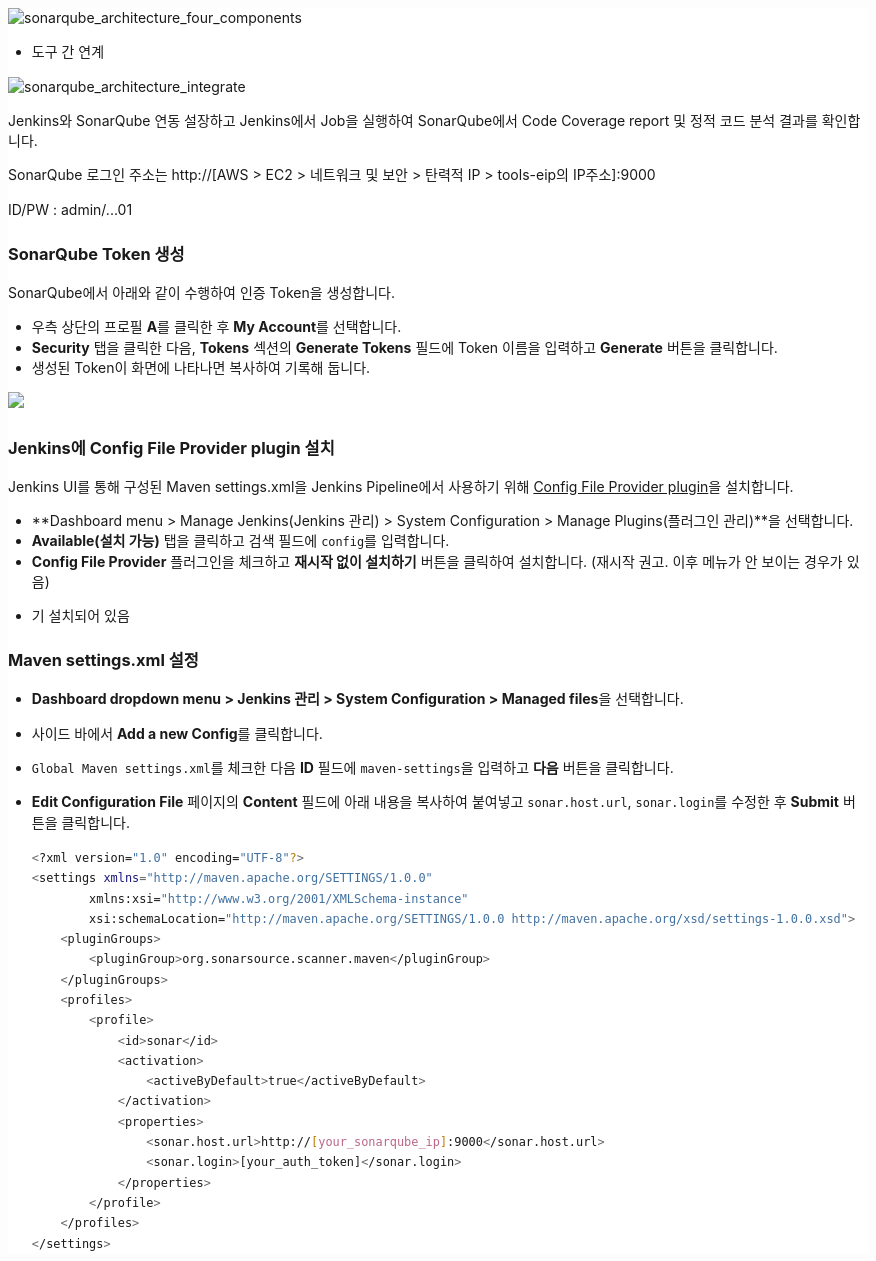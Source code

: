  ![sonarqube_architecture_four_components](images/sonarqube_architecture_four_components.png)

* 도구 간 연계

 ![sonarqube_architecture_integrate](images/sonarqube_architecture_integrate.png)

Jenkins와 SonarQube 연동 설장하고 Jenkins에서 Job을 실행하여 SonarQube에서 Code Coverage report 및 정적 코드 분석 결과를 확인합니다.

SonarQube 로그인 주소는 http://[AWS > EC2 > 네트워크 및 보안 > 탄력적 IP > tools-eip의 IP주소]:9000

ID/PW : admin/...01

### SonarQube Token 생성

SonarQube에서 아래와 같이 수행하여 인증 Token을 생성합니다.

* 우측 상단의 프로필 **A**를 클릭한 후 **My Account**를 선택합니다.
* **Security** 탭을 클릭한 다음, **Tokens** 섹션의 **Generate Tokens** 필드에 Token 이름을 입력하고 **Generate** 버튼을 클릭합니다.
* 생성된 Token이 화면에 나타나면 복사하여 기록해 둡니다.

<img src="images/sonarqube_tokens.png" width="500"/>

### Jenkins에 Config File Provider plugin 설치

Jenkins UI를 통해 구성된 Maven settings.xml을 Jenkins Pipeline에서 사용하기 위해 [Config File Provider plugin](https://plugins.jenkins.io/config-file-provider/)을 설치합니다.

* **Dashboard menu > Manage Jenkins(Jenkins 관리) > System Configuration > Manage Plugins(플러그인 관리)**을 선택합니다.
* **Available(설치 가능)** 탭을 클릭하고 검색 필드에 `config`를 입력합니다.
* **Config File Provider** 플러그인을 체크하고 **재시작 없이 설치하기** 버튼을 클릭하여 설치합니다. (재시작 권고. 이후 메뉴가 안 보이는 경우가 있음)
- 기 설치되어 있음
### Maven settings.xml 설정

* **Dashboard dropdown menu > Jenkins 관리 > System Configuration > Managed files**을 선택합니다.
* 사이드 바에서 **Add a new Config**를 클릭합니다.
* `Global Maven settings.xml`를 체크한 다음 **ID** 필드에 `maven-settings`을 입력하고 **다음** 버튼을 클릭합니다.
* **Edit Configuration File** 페이지의 **Content** 필드에 아래 내용을 복사하여 붙여넣고 `sonar.host.url`, `sonar.login`를 수정한 후 **Submit** 버튼을 클릭합니다.

    ```bash
    <?xml version="1.0" encoding="UTF-8"?>
    <settings xmlns="http://maven.apache.org/SETTINGS/1.0.0"
            xmlns:xsi="http://www.w3.org/2001/XMLSchema-instance"
            xsi:schemaLocation="http://maven.apache.org/SETTINGS/1.0.0 http://maven.apache.org/xsd/settings-1.0.0.xsd">
        <pluginGroups>
            <pluginGroup>org.sonarsource.scanner.maven</pluginGroup>
        </pluginGroups>
        <profiles>
            <profile>
                <id>sonar</id>
                <activation>
                    <activeByDefault>true</activeByDefault>
                </activation>
                <properties>
                    <sonar.host.url>http://[your_sonarqube_ip]:9000</sonar.host.url>
                    <sonar.login>[your_auth_token]</sonar.login>
                </properties>
            </profile>
        </profiles>
    </settings>
    ```
